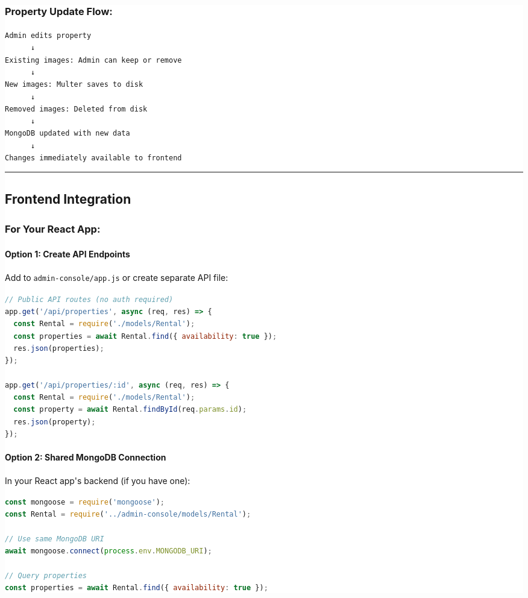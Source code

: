 ### Property Update Flow:

```
Admin edits property
      ↓
Existing images: Admin can keep or remove
      ↓
New images: Multer saves to disk
      ↓
Removed images: Deleted from disk
      ↓
MongoDB updated with new data
      ↓
Changes immediately available to frontend
```

---

## Frontend Integration

### For Your React App:

#### Option 1: Create API Endpoints

Add to `admin-console/app.js` or create separate API file:

```javascript
// Public API routes (no auth required)
app.get('/api/properties', async (req, res) => {
  const Rental = require('./models/Rental');
  const properties = await Rental.find({ availability: true });
  res.json(properties);
});

app.get('/api/properties/:id', async (req, res) => {
  const Rental = require('./models/Rental');
  const property = await Rental.findById(req.params.id);
  res.json(property);
});
```

#### Option 2: Shared MongoDB Connection

In your React app's backend (if you have one):

```javascript
const mongoose = require('mongoose');
const Rental = require('../admin-console/models/Rental');

// Use same MongoDB URI
await mongoose.connect(process.env.MONGODB_URI);

// Query properties
const properties = await Rental.find({ availability: true });
```
